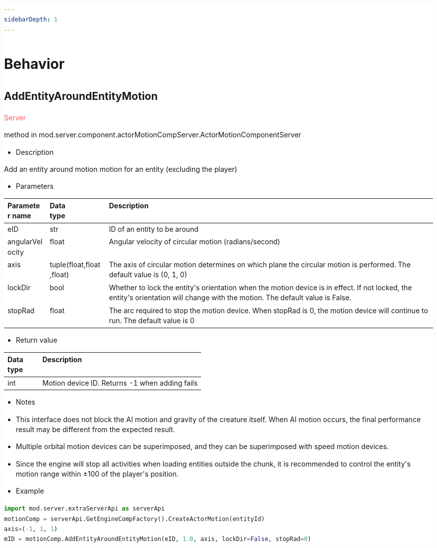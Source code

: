 ```yaml
--- 
sidebarDepth: 1 
--- 
```

# Behavior 

## AddEntityAroundEntityMotion 

<span style="display:inline;color:#ff5555">Server</span> 

method in mod.server.component.actorMotionCompServer.ActorMotionComponentServer 

- Description 

Add an entity around motion motion for an entity (excluding the player) 

- Parameters 

| Parameter name | <div style="width: 4em">Data type</div> | Description | 
| :--- | :--- | :--- | 
| eID | str | ID of an entity to be around | 
| angularVelocity | float | Angular velocity of circular motion (radians/second) | 
| axis | tuple(float,float,float) | The axis of circular motion determines on which plane the circular motion is performed. The default value is (0, 1, 0) | 
| lockDir | bool | Whether to lock the entity's orientation when the motion device is in effect. If not locked, the entity's orientation will change with the motion. The default value is False. | 
| stopRad | float | The arc required to stop the motion device. When stopRad is 0, the motion device will continue to run. The default value is 0 | 

- Return value 

| <div style="width: 4em">Data type</div> | Description | 
| :--- | :--- | 
| int | Motion device ID. Returns -1 when adding fails | 

- Notes 
- This interface does not block the AI motion and gravity of the creature itself. When AI motion occurs, the final performance result may be different from the expected result. 
- Multiple orbital motion devices can be superimposed, and they can be superimposed with speed motion devices. 
- Since the engine will stop all activities when loading entities outside the chunk, it is recommended to control the entity's motion range within ±100 of the player's position. 

- Example 

```python 
import mod.server.extraServerApi as serverApi 
motionComp = serverApi.GetEngineCompFactory().CreateActorMotion(entityId) 
axis=(-1, 1, 1) 
mID = motionComp.AddEntityAroundEntityMotion(eID, 1.0, axis, lockDir=False, stopRad=0) 
``` 
